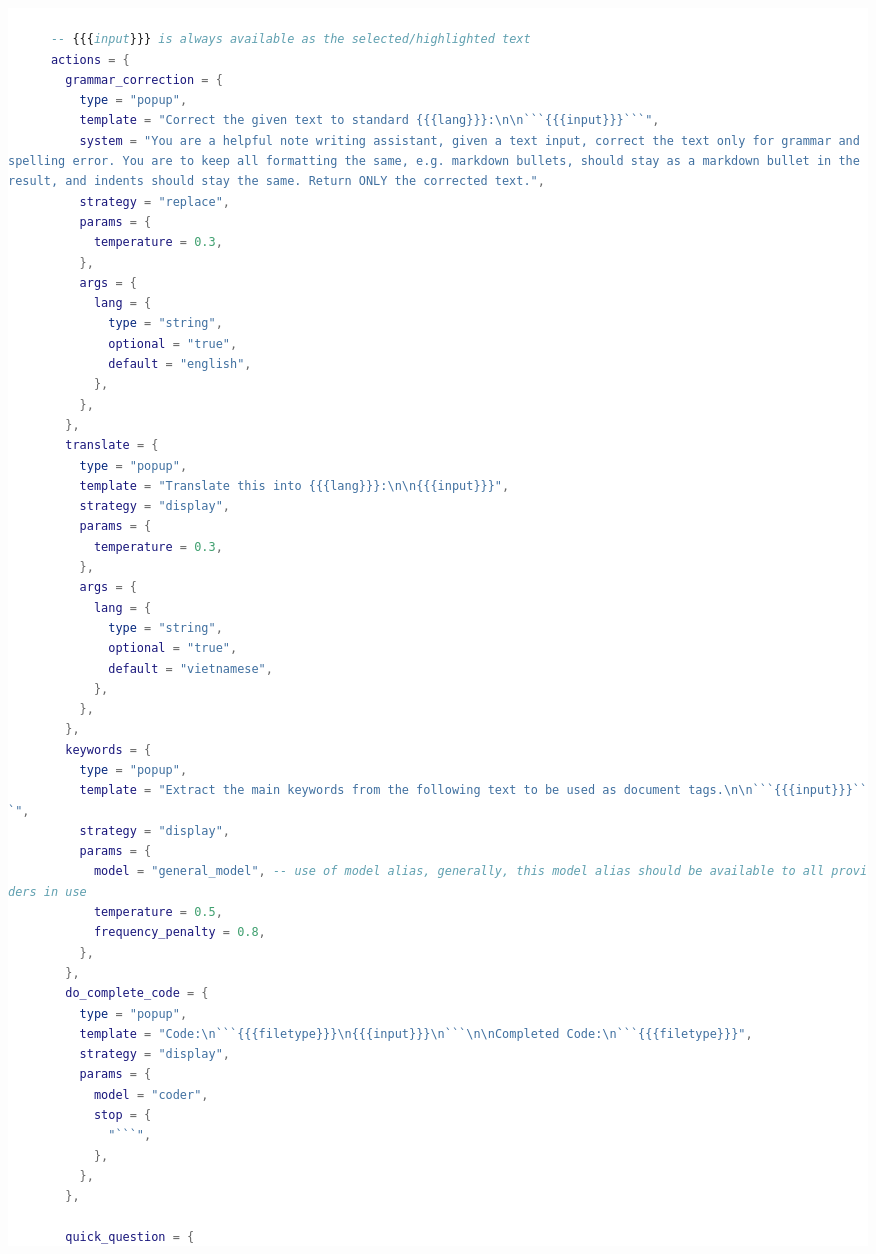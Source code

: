 ```lua

      -- {{{input}}} is always available as the selected/highlighted text
      actions = {
        grammar_correction = {
          type = "popup",
          template = "Correct the given text to standard {{{lang}}}:\n\n```{{{input}}}```",
          system = "You are a helpful note writing assistant, given a text input, correct the text only for grammar and spelling error. You are to keep all formatting the same, e.g. markdown bullets, should stay as a markdown bullet in the result, and indents should stay the same. Return ONLY the corrected text.",
          strategy = "replace",
          params = {
            temperature = 0.3,
          },
          args = {
            lang = {
              type = "string",
              optional = "true",
              default = "english",
            },
          },
        },
        translate = {
          type = "popup",
          template = "Translate this into {{{lang}}}:\n\n{{{input}}}",
          strategy = "display",
          params = {
            temperature = 0.3,
          },
          args = {
            lang = {
              type = "string",
              optional = "true",
              default = "vietnamese",
            },
          },
        },
        keywords = {
          type = "popup",
          template = "Extract the main keywords from the following text to be used as document tags.\n\n```{{{input}}}```",
          strategy = "display",
          params = {
            model = "general_model", -- use of model alias, generally, this model alias should be available to all providers in use
            temperature = 0.5,
            frequency_penalty = 0.8,
          },
        },
        do_complete_code = {
          type = "popup",
          template = "Code:\n```{{{filetype}}}\n{{{input}}}\n```\n\nCompleted Code:\n```{{{filetype}}}",
          strategy = "display",
          params = {
            model = "coder",
            stop = {
              "```",
            },
          },
        },

        quick_question = {
```